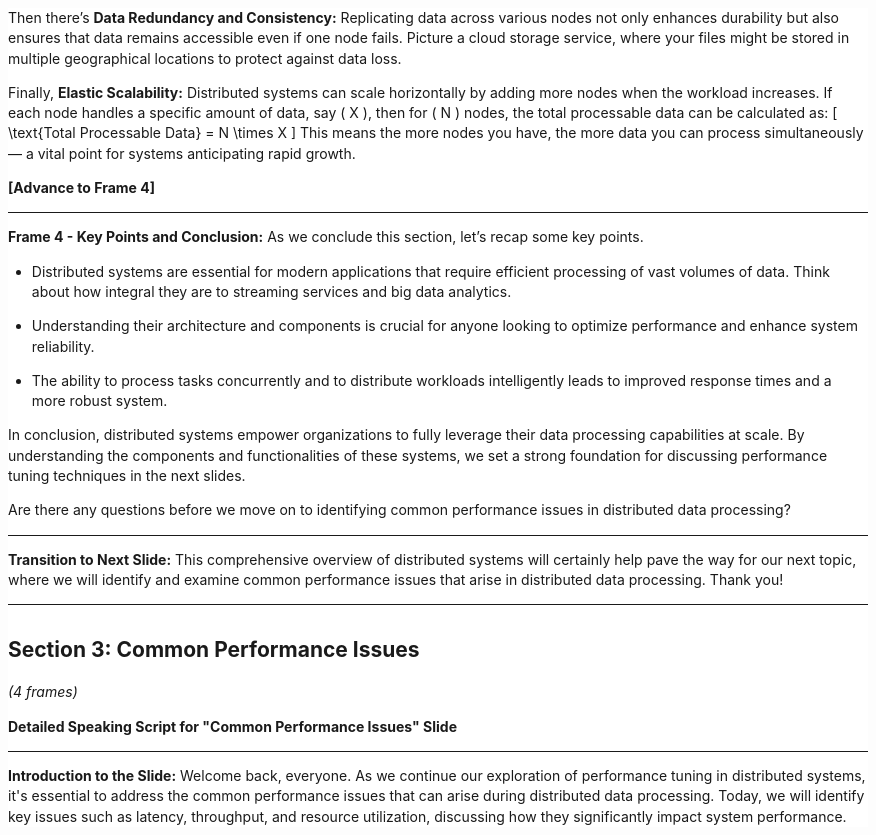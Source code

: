 Then there’s **Data Redundancy and Consistency:** Replicating data across various nodes not only enhances durability but also ensures that data remains accessible even if one node fails. Picture a cloud storage service, where your files might be stored in multiple geographical locations to protect against data loss. 

Finally, **Elastic Scalability:** Distributed systems can scale horizontally by adding more nodes when the workload increases. If each node handles a specific amount of data, say \( X \), then for \( N \) nodes, the total processable data can be calculated as:
\[
\text{Total Processable Data} = N \times X
\]
This means the more nodes you have, the more data you can process simultaneously — a vital point for systems anticipating rapid growth.

**[Advance to Frame 4]**

---

**Frame 4 - Key Points and Conclusion:**
As we conclude this section, let’s recap some key points. 

- Distributed systems are essential for modern applications that require efficient processing of vast volumes of data. Think about how integral they are to streaming services and big data analytics.
  
- Understanding their architecture and components is crucial for anyone looking to optimize performance and enhance system reliability.

- The ability to process tasks concurrently and to distribute workloads intelligently leads to improved response times and a more robust system.

In conclusion, distributed systems empower organizations to fully leverage their data processing capabilities at scale. By understanding the components and functionalities of these systems, we set a strong foundation for discussing performance tuning techniques in the next slides. 

Are there any questions before we move on to identifying common performance issues in distributed data processing? 

--- 

**Transition to Next Slide:**
This comprehensive overview of distributed systems will certainly help pave the way for our next topic, where we will identify and examine common performance issues that arise in distributed data processing. Thank you!

---

## Section 3: Common Performance Issues
*(4 frames)*

**Detailed Speaking Script for "Common Performance Issues" Slide**

---

**Introduction to the Slide:**
Welcome back, everyone. As we continue our exploration of performance tuning in distributed systems, it's essential to address the common performance issues that can arise during distributed data processing. Today, we will identify key issues such as latency, throughput, and resource utilization, discussing how they significantly impact system performance. 
